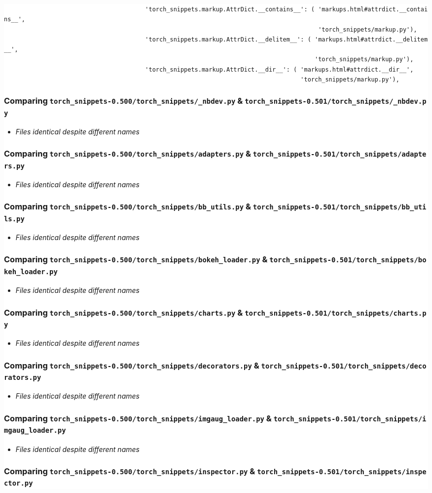 ```diff
                                        'torch_snippets.markup.AttrDict.__contains__': ( 'markups.html#attrdict.__contains__',
                                                                                         'torch_snippets/markup.py'),
                                        'torch_snippets.markup.AttrDict.__delitem__': ( 'markups.html#attrdict.__delitem__',
                                                                                        'torch_snippets/markup.py'),
                                        'torch_snippets.markup.AttrDict.__dir__': ( 'markups.html#attrdict.__dir__',
                                                                                    'torch_snippets/markup.py'),
```

### Comparing `torch_snippets-0.500/torch_snippets/_nbdev.py` & `torch_snippets-0.501/torch_snippets/_nbdev.py`

 * *Files identical despite different names*

### Comparing `torch_snippets-0.500/torch_snippets/adapters.py` & `torch_snippets-0.501/torch_snippets/adapters.py`

 * *Files identical despite different names*

### Comparing `torch_snippets-0.500/torch_snippets/bb_utils.py` & `torch_snippets-0.501/torch_snippets/bb_utils.py`

 * *Files identical despite different names*

### Comparing `torch_snippets-0.500/torch_snippets/bokeh_loader.py` & `torch_snippets-0.501/torch_snippets/bokeh_loader.py`

 * *Files identical despite different names*

### Comparing `torch_snippets-0.500/torch_snippets/charts.py` & `torch_snippets-0.501/torch_snippets/charts.py`

 * *Files identical despite different names*

### Comparing `torch_snippets-0.500/torch_snippets/decorators.py` & `torch_snippets-0.501/torch_snippets/decorators.py`

 * *Files identical despite different names*

### Comparing `torch_snippets-0.500/torch_snippets/imgaug_loader.py` & `torch_snippets-0.501/torch_snippets/imgaug_loader.py`

 * *Files identical despite different names*

### Comparing `torch_snippets-0.500/torch_snippets/inspector.py` & `torch_snippets-0.501/torch_snippets/inspector.py`

